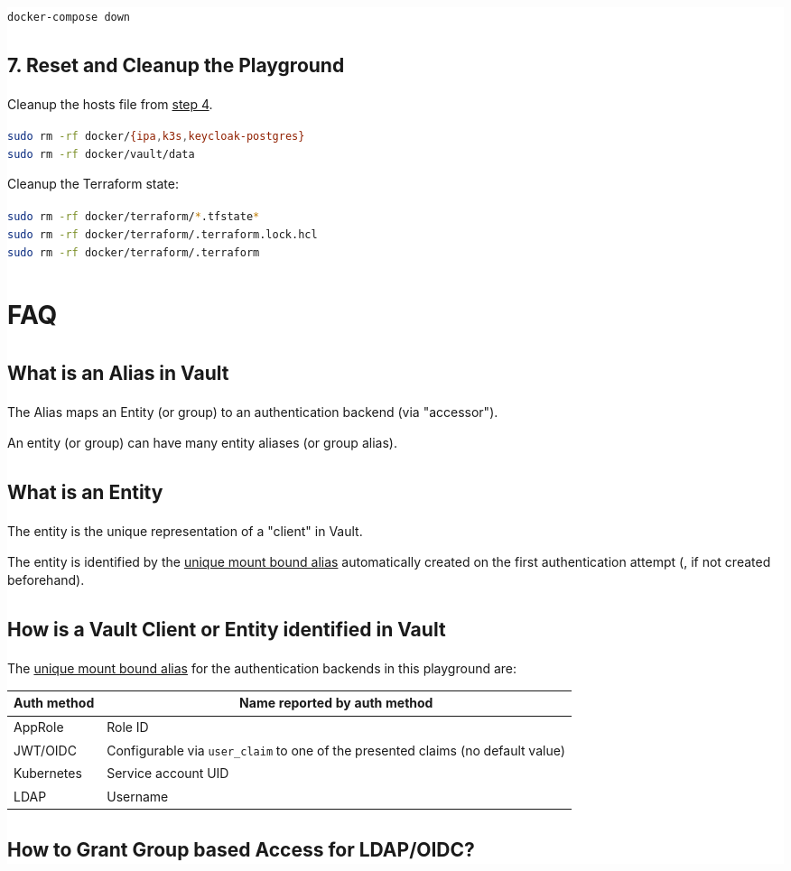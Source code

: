 ```bash
docker-compose down
```

## 7. Reset and Cleanup the Playground

Cleanup the hosts file from [step 4](#3-Setup-Resolution-of-Domain-Names).

```bash
sudo rm -rf docker/{ipa,k3s,keycloak-postgres}
sudo rm -rf docker/vault/data
```

Cleanup the Terraform state:
```bash
sudo rm -rf docker/terraform/*.tfstate*
sudo rm -rf docker/terraform/.terraform.lock.hcl
sudo rm -rf docker/terraform/.terraform
```

# FAQ

## What is an Alias in Vault

The Alias maps an Entity (or group) to an authentication backend (via "accessor").

An entity (or group) can have many entity aliases (or group alias).

## What is an Entity

The entity is the unique representation of a "client" in Vault.

The entity is identified by the [unique mount bound alias](https://www.vaultproject.io/docs/concepts/identity#mount-bound-aliases) automatically created on the first authentication attempt (, if not created beforehand).

## How is a Vault Client or Entity identified in Vault

The [unique mount bound alias](https://www.vaultproject.io/docs/concepts/identity#mount-bound-aliases) for the authentication backends in this playground are:

| Auth method         | Name reported by auth method                                                         |
| ------------------- | ------------------------------------------------------------------------------------ |
| AppRole             | Role ID                                                                              |
| JWT/OIDC            | Configurable via `user_claim` to one of the presented claims (no default value)      |
| Kubernetes          | Service account UID                                                                  |
| LDAP                | Username                                                                             |

## How to Grant Group based Access for LDAP/OIDC?
